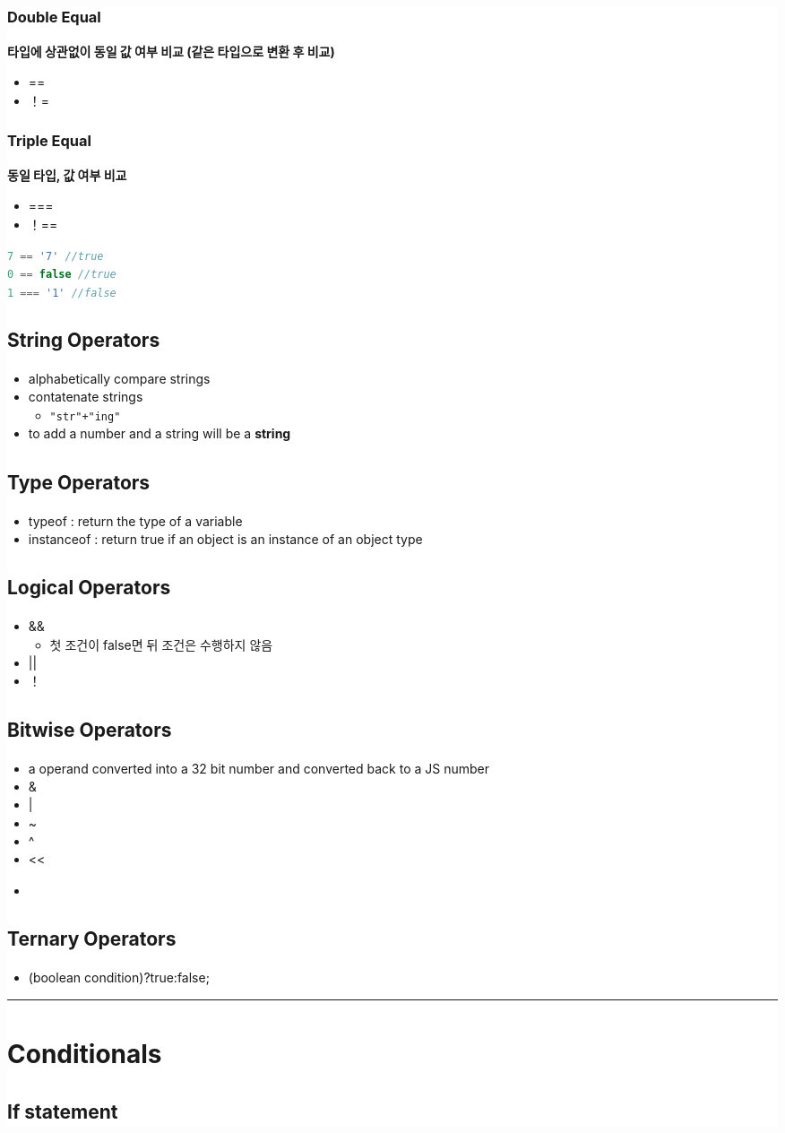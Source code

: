 ### Double Equal
 **타입에 상관없이 동일 값 여부 비교 (같은 타입으로 변환 후 비교)**
- ==
- ！= 

### Triple Equal
**동일 타입, 값 여부 비교**
- ===
- ！== 

```js
7 == '7' //true
0 == false //true
1 === '1' //false
```


## String Operators
- alphabetically compare strings
- contatenate strings
	- `"str"+"ing"`
- to add a number and a string will be a **string**

## Type Operators
- typeof : return the type of a variable
- instanceof : return true if an object is an instance of an object type

## Logical Operators
- && 
	- 첫 조건이 false면 뒤 조건은 수행하지 않음
- ||
- ！
## Bitwise Operators
- a operand converted into a 32 bit number and converted back to a JS number
- &
- |
- ~
- ^
- <<
- >>
## Ternary Operators
- (boolean condition)?true:false;


---
# Conditionals
## If statement
